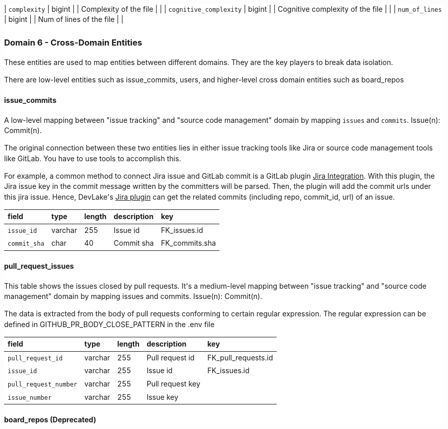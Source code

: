 | `complexity`                               | bigint   |            | Complexity of the file                                          |         |
| `cognitive_complexity`                     | bigint   |            | Cognitive complexity of the file                                |         |
| `num_of_lines`                             | bigint   |            | Num of lines of the file                                        |         |

### Domain 6 - Cross-Domain Entities

These entities are used to map entities between different domains. They are the key players to break data isolation.

There are low-level entities such as issue_commits, users, and higher-level cross domain entities such as board_repos

#### issue_commits

A low-level mapping between "issue tracking" and "source code management" domain by mapping `issues` and `commits`. Issue(n): Commit(n).

The original connection between these two entities lies in either issue tracking tools like Jira or source code management tools like GitLab. You have to use tools to accomplish this.

For example, a common method to connect Jira issue and GitLab commit is a GitLab plugin [Jira Integration](https://docs.gitlab.com/ee/integration/jira/). With this plugin, the Jira issue key in the commit message written by the committers will be parsed. Then, the plugin will add the commit urls under this jira issue. Hence, DevLake's [Jira plugin](https://github.com/apache/incubator-devlake/tree/main/backend/plugins/jira) can get the related commits (including repo, commit_id, url) of an issue.

| **field**    | **type** | **length** | **description** | **key**        |
|:-------------|:---------|:-----------|:----------------|:---------------|
| `issue_id`   | varchar  | 255        | Issue id        | FK_issues.id   |
| `commit_sha` | char     | 40         | Commit sha      | FK_commits.sha |

#### pull_request_issues

This table shows the issues closed by pull requests. It's a medium-level mapping between "issue tracking" and "source code management" domain by mapping issues and commits. Issue(n): Commit(n).

The data is extracted from the body of pull requests conforming to certain regular expression. The regular expression can be defined in GITHUB_PR_BODY_CLOSE_PATTERN in the .env file

| **field**             | **type** | **length** | **description**  | **key**             |
|:----------------------|:---------|:-----------|:-----------------|:--------------------|
| `pull_request_id`     | varchar  | 255        | Pull request id  | FK_pull_requests.id |
| `issue_id`            | varchar  | 255        | Issue id         | FK_issues.id        |
| `pull_request_number` | varchar  | 255        | Pull request key |                     |
| `issue_number`        | varchar  | 255        | Issue key        |                     |

#### board_repos (Deprecated)
